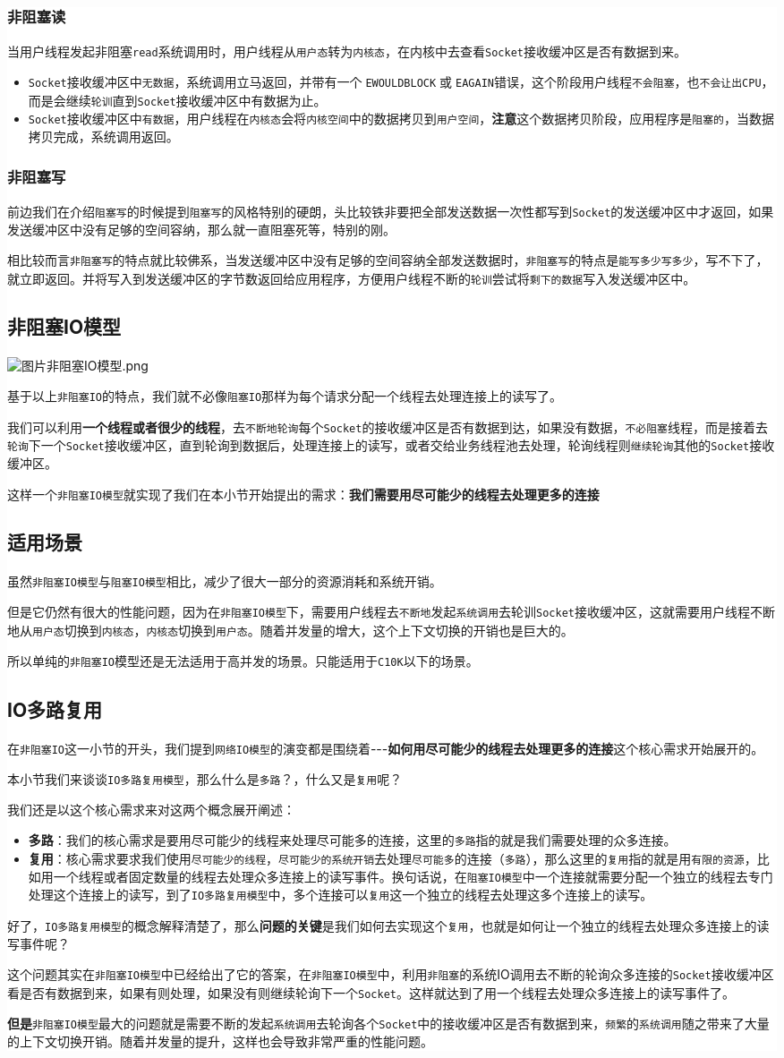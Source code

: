 ### 非阻塞读

当用户线程发起非阻塞`read`系统调用时，用户线程从`用户态`转为`内核态`，在内核中去查看`Socket`接收缓冲区是否有数据到来。

- `Socket`接收缓冲区中`无数据`，系统调用立马返回，并带有一个 `EWOULDBLOCK` 或 `EAGAIN`错误，这个阶段用户线程`不会阻塞`，也`不会让出CPU`，而是会继续`轮训`直到`Socket`接收缓冲区中有数据为止。
- `Socket`接收缓冲区中`有数据`，用户线程在`内核态`会将`内核空间`中的数据拷贝到`用户空间`，**注意**这个数据拷贝阶段，应用程序是`阻塞的`，当数据拷贝完成，系统调用返回。

### 非阻塞写

前边我们在介绍`阻塞写`的时候提到`阻塞写`的风格特别的硬朗，头比较铁非要把全部发送数据一次性都写到`Socket`的发送缓冲区中才返回，如果发送缓冲区中没有足够的空间容纳，那么就一直阻塞死等，特别的刚。

相比较而言`非阻塞写`的特点就比较佛系，当发送缓冲区中没有足够的空间容纳全部发送数据时，`非阻塞写`的特点是`能写多少写多少`，写不下了，就立即返回。并将写入到发送缓冲区的字节数返回给应用程序，方便用户线程不断的`轮训`尝试将`剩下的数据`写入发送缓冲区中。

## 非阻塞IO模型

![图片](https://s2.loli.net/2022/04/04/j5OWI87NHiVefur.png)非阻塞IO模型.png

基于以上`非阻塞IO`的特点，我们就不必像`阻塞IO`那样为每个请求分配一个线程去处理连接上的读写了。

我们可以利用**一个线程或者很少的线程**，去`不断地轮询`每个`Socket`的接收缓冲区是否有数据到达，如果没有数据，`不必阻塞`线程，而是接着去`轮询`下一个`Socket`接收缓冲区，直到轮询到数据后，处理连接上的读写，或者交给业务线程池去处理，轮询线程则`继续轮询`其他的`Socket`接收缓冲区。

这样一个`非阻塞IO模型`就实现了我们在本小节开始提出的需求：**我们需要用尽可能少的线程去处理更多的连接**

## 适用场景

虽然`非阻塞IO模型`与`阻塞IO模型`相比，减少了很大一部分的资源消耗和系统开销。

但是它仍然有很大的性能问题，因为在`非阻塞IO模型`下，需要用户线程去`不断地`发起`系统调用`去轮训`Socket`接收缓冲区，这就需要用户线程不断地从`用户态`切换到`内核态`，`内核态`切换到`用户态`。随着并发量的增大，这个上下文切换的开销也是巨大的。

所以单纯的`非阻塞IO`模型还是无法适用于高并发的场景。只能适用于`C10K`以下的场景。

## IO多路复用

在`非阻塞IO`这一小节的开头，我们提到`网络IO模型`的演变都是围绕着---**如何用尽可能少的线程去处理更多的连接**这个核心需求开始展开的。

本小节我们来谈谈`IO多路复用模型`，那么什么是`多路`？，什么又是`复用`呢？

我们还是以这个核心需求来对这两个概念展开阐述：

- **多路**：我们的核心需求是要用尽可能少的线程来处理尽可能多的连接，这里的`多路`指的就是我们需要处理的众多连接。
- **复用**：核心需求要求我们使用`尽可能少的线程`，`尽可能少的系统开销`去处理`尽可能多`的连接（`多路`），那么这里的`复用`指的就是用`有限的资源`，比如用一个线程或者固定数量的线程去处理众多连接上的读写事件。换句话说，在`阻塞IO模型`中一个连接就需要分配一个独立的线程去专门处理这个连接上的读写，到了`IO多路复用模型`中，多个连接可以`复用`这一个独立的线程去处理这多个连接上的读写。

好了，`IO多路复用模型`的概念解释清楚了，那么**问题的关键**是我们如何去实现这个`复用`，也就是如何让一个独立的线程去处理众多连接上的读写事件呢？

这个问题其实在`非阻塞IO模型`中已经给出了它的答案，在`非阻塞IO模型`中，利用`非阻塞`的系统IO调用去不断的轮询众多连接的`Socket`接收缓冲区看是否有数据到来，如果有则处理，如果没有则继续轮询下一个`Socket`。这样就达到了用一个线程去处理众多连接上的读写事件了。

**但是**`非阻塞IO模型`最大的问题就是需要不断的发起`系统调用`去轮询各个`Socket`中的接收缓冲区是否有数据到来，`频繁`的`系统调用`随之带来了大量的上下文切换开销。随着并发量的提升，这样也会导致非常严重的性能问题。
